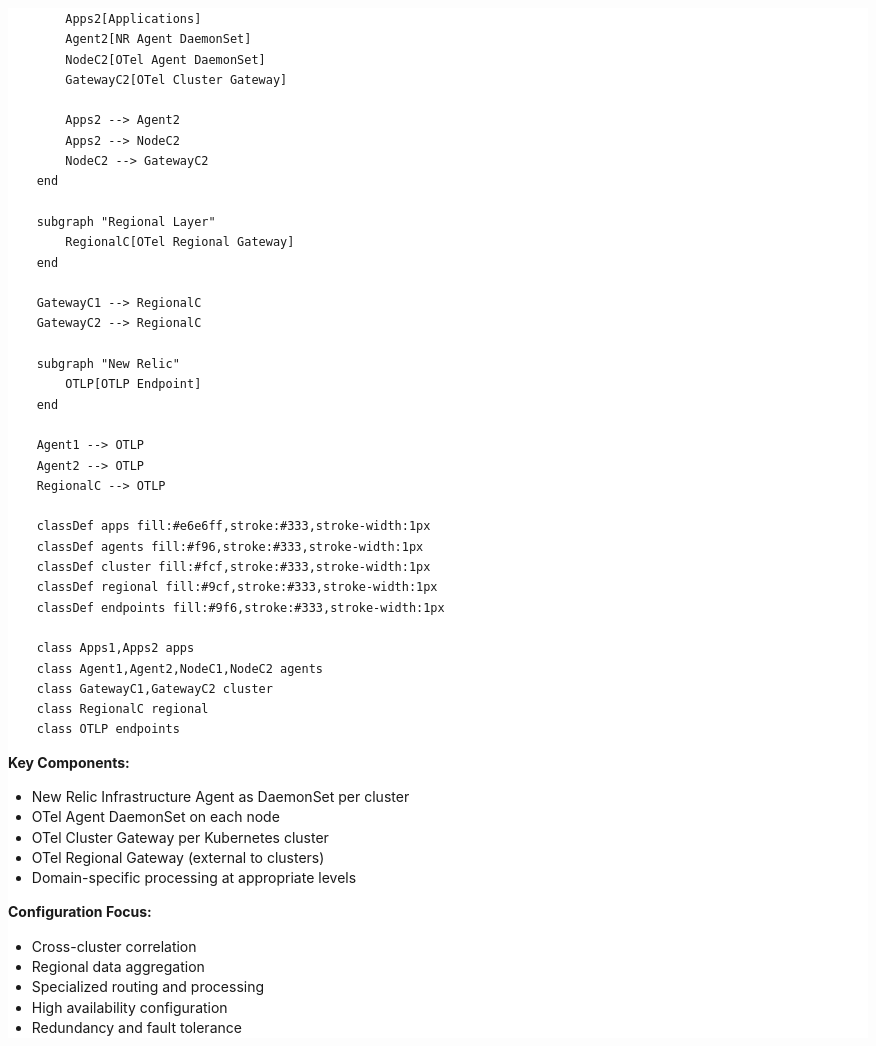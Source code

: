 ```mermaid
        Apps2[Applications]
        Agent2[NR Agent DaemonSet]
        NodeC2[OTel Agent DaemonSet]
        GatewayC2[OTel Cluster Gateway]
        
        Apps2 --> Agent2
        Apps2 --> NodeC2
        NodeC2 --> GatewayC2
    end
    
    subgraph "Regional Layer"
        RegionalC[OTel Regional Gateway]
    end
    
    GatewayC1 --> RegionalC
    GatewayC2 --> RegionalC
    
    subgraph "New Relic"
        OTLP[OTLP Endpoint]
    end
    
    Agent1 --> OTLP
    Agent2 --> OTLP
    RegionalC --> OTLP
    
    classDef apps fill:#e6e6ff,stroke:#333,stroke-width:1px
    classDef agents fill:#f96,stroke:#333,stroke-width:1px
    classDef cluster fill:#fcf,stroke:#333,stroke-width:1px
    classDef regional fill:#9cf,stroke:#333,stroke-width:1px
    classDef endpoints fill:#9f6,stroke:#333,stroke-width:1px
    
    class Apps1,Apps2 apps
    class Agent1,Agent2,NodeC1,NodeC2 agents
    class GatewayC1,GatewayC2 cluster
    class RegionalC regional
    class OTLP endpoints
```

**Key Components:**
- New Relic Infrastructure Agent as DaemonSet per cluster
- OTel Agent DaemonSet on each node
- OTel Cluster Gateway per Kubernetes cluster
- OTel Regional Gateway (external to clusters)
- Domain-specific processing at appropriate levels

**Configuration Focus:**
- Cross-cluster correlation
- Regional data aggregation
- Specialized routing and processing
- High availability configuration
- Redundancy and fault tolerance

